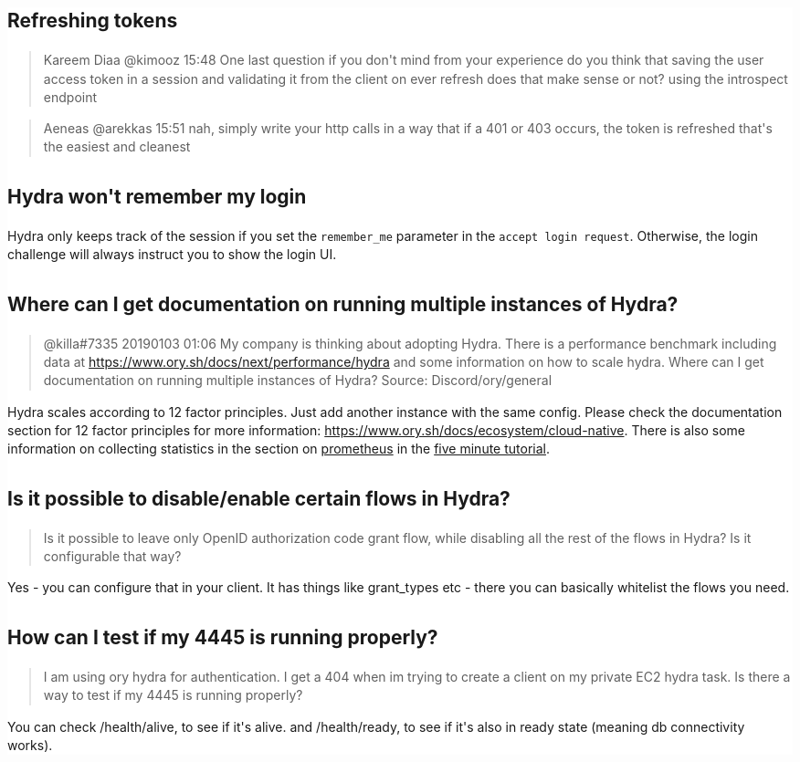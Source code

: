 ## Refreshing tokens

> Kareem Diaa @kimooz 15:48 One last question if you don't mind from your
> experience do you think that saving the user access token in a session and
> validating it from the client on ever refresh does that make sense or not?
> using the introspect endpoint

> Aeneas @arekkas 15:51 nah, simply write your http calls in a way that if a 401
> or 403 occurs, the token is refreshed that's the easiest and cleanest

## Hydra won't remember my login

Hydra only keeps track of the session if you set the `remember_me` parameter in
the `accept login request`. Otherwise, the login challenge will always instruct
you to show the login UI.

## Where can I get documentation on running multiple instances of Hydra?

> @killa#7335 20190103 01:06 My company is thinking about adopting Hydra. There
> is a performance benchmark including data at
> https://www.ory.sh/docs/next/performance/hydra and some information on how to
> scale hydra. Where can I get documentation on running multiple instances of
> Hydra? Source: Discord/ory/general

Hydra scales according to 12 factor principles. Just add another instance with
the same config. Please check the documentation section for 12 factor principles
for more information: https://www.ory.sh/docs/ecosystem/cloud-native. There is
also some information on collecting statistics in the section on
[prometheus](https://github.com/prometheus) in the
[five minute tutorial](./5min-tutorial.mdx).

## Is it possible to disable/enable certain flows in Hydra?

> Is it possible to leave only OpenID authorization code grant flow, while
> disabling all the rest of the flows in Hydra? Is it configurable that way?

Yes - you can configure that in your client. It has things like grant_types
etc - there you can basically whitelist the flows you need.

## How can I test if my 4445 is running properly?

> I am using ory hydra for authentication. I get a 404 when im trying to create
> a client on my private EC2 hydra task. Is there a way to test if my 4445 is
> running properly?

You can check /health/alive, to see if it's alive. and /health/ready, to see if
it's also in ready state (meaning db connectivity works).
